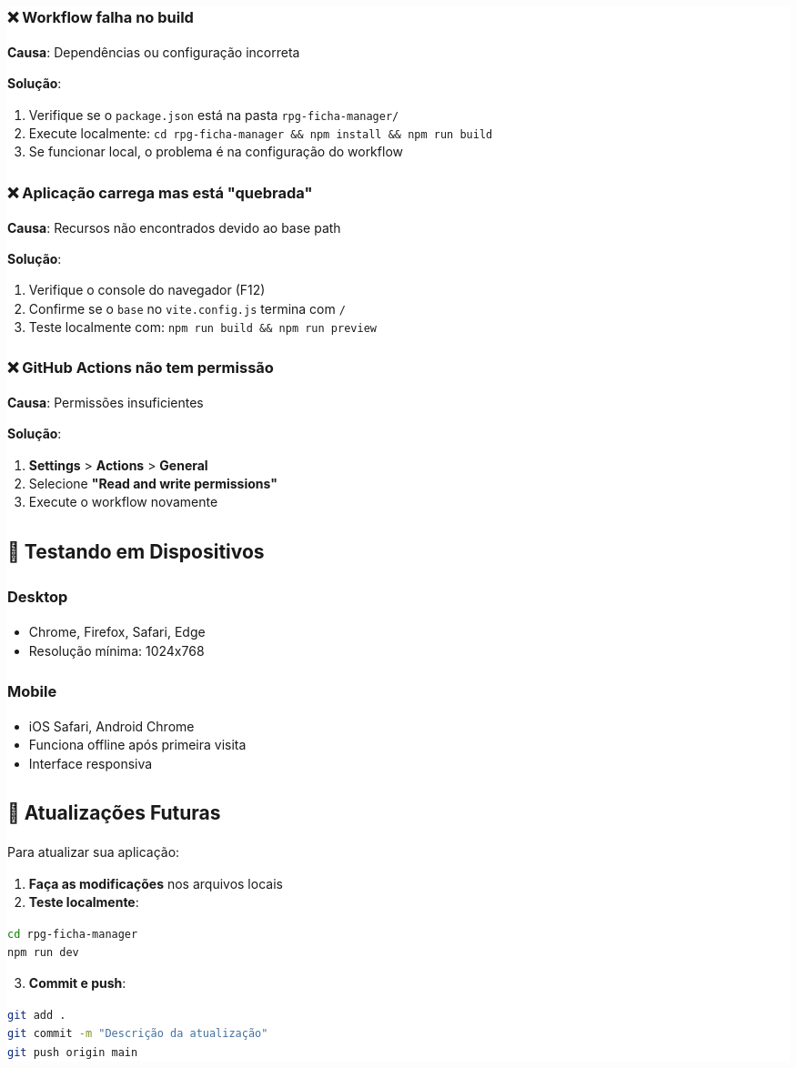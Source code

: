 ### ❌ Workflow falha no build
**Causa**: Dependências ou configuração incorreta

**Solução**:
1. Verifique se o `package.json` está na pasta `rpg-ficha-manager/`
2. Execute localmente: `cd rpg-ficha-manager && npm install && npm run build`
3. Se funcionar local, o problema é na configuração do workflow

### ❌ Aplicação carrega mas está "quebrada"
**Causa**: Recursos não encontrados devido ao base path

**Solução**:
1. Verifique o console do navegador (F12)
2. Confirme se o `base` no `vite.config.js` termina com `/`
3. Teste localmente com: `npm run build && npm run preview`

### ❌ GitHub Actions não tem permissão
**Causa**: Permissões insuficientes

**Solução**:
1. **Settings** > **Actions** > **General**
2. Selecione **"Read and write permissions"**
3. Execute o workflow novamente

## 📱 Testando em Dispositivos

### Desktop
- Chrome, Firefox, Safari, Edge
- Resolução mínima: 1024x768

### Mobile
- iOS Safari, Android Chrome
- Funciona offline após primeira visita
- Interface responsiva

## 🔄 Atualizações Futuras

Para atualizar sua aplicação:

1. **Faça as modificações** nos arquivos locais
2. **Teste localmente**:
```bash
cd rpg-ficha-manager
npm run dev
```

3. **Commit e push**:
```bash
git add .
git commit -m "Descrição da atualização"
git push origin main
```
